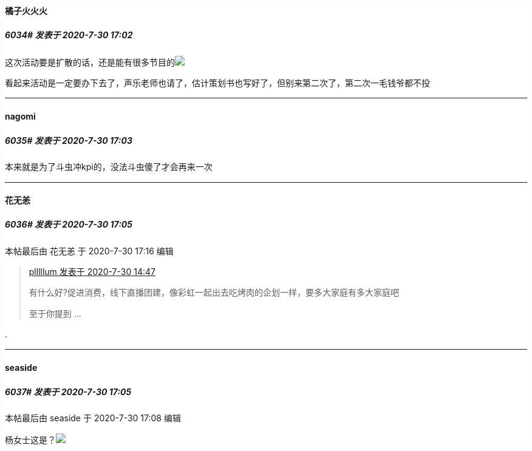 ####  橘子火火火  
##### 6034#       发表于 2020-7-30 17:02




这次活动要是扩散的话，还是能有很多节目的<img src="https://static.saraba1st.com/image/smiley/face2017/067.png" referrerpolicy="no-referrer">

看起来活动是一定要办下去了，声乐老师也请了，估计策划书也写好了，但别来第二次了，第二次一毛钱爷都不投







-----

####  nagomi  
##### 6035#       发表于 2020-7-30 17:03




本来就是为了斗虫冲kpi的，没法斗虫傻了才会再来一次







-----

####  花无恙  
##### 6036#       发表于 2020-7-30 17:05



 本帖最后由 花无恙 于 2020-7-30 17:16 编辑 
<blockquote><a href="httphttps://bbs.saraba1st.com/2b/forum.php?mod=redirect&amp;goto=findpost&amp;pid=48260795&amp;ptid=1950425" target="_blank">plllllum 发表于 2020-7-30 14:47</a>

有什么好?促进消费，线下直播团建，像彩虹一起出去吃烤肉的企划一样，要多大家庭有多大家庭吧

至于你提到 ...</blockquote>
.







-----

####  seaside  
##### 6037#       发表于 2020-7-30 17:05



 本帖最后由 seaside 于 2020-7-30 17:08 编辑 

杨女士这是？<img src="https://p.sda1.dev/0/5c3882cb951bd2d6ea1e854d114c1c61/IMG_20200730_170511.png" referrerpolicy="no-referrer">

